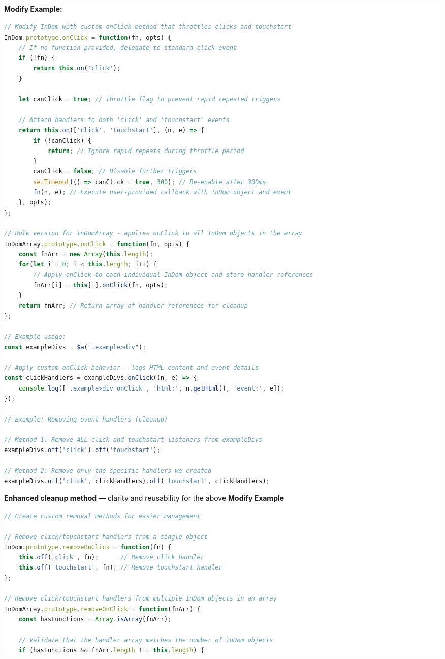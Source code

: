 **Modify Example:**
```js 
// Modify InDom with custom onClick method that throttles clicks and touchstart
InDom.prototype.onClick = function(fn, opts) {
    // If no function provided, delegate to standard click event
    if (!fn) {
        return this.on('click');
    }
    
    let canClick = true; // Throttle flag to prevent rapid repeated triggers
    
    // Attach handlers to both 'click' and 'touchstart' events
    return this.on(['click', 'touchstart'], (n, e) => {
        if (!canClick) {
            return; // Ignore rapid repeats during throttle period
        }
        canClick = false; // Disable further triggers
        setTimeout(() => canClick = true, 300); // Re-enable after 300ms
        fn(n, e); // Execute user-provided callback with InDom object and event
    }, opts);
};

// Bulk version for InDomArray - applies onClick to all InDom objects in the array
InDomArray.prototype.onClick = function(fn, opts) {
    const fnArr = new Array(this.length);
    for(let i = 0; i < this.length; i++) {
        // Apply onClick to each individual InDom object and store handler references
        fnArr[i] = this[i].onClick(fn, opts);
    }
    return fnArr; // Return array of handler references for cleanup
};

// Example usage:
const exampleDivs = $a(".example>div");

// Apply custom onClick behavior - logs HTML content and event details
const clickHandlers = exampleDivs.onClick((n, e) => {
    console.log(['.example>div onClick', 'html:', n.getHtml(), 'event:', e]);
});

// Example: Removing event handlers (cleanup)

// Method 1: Remove ALL click and touchstart listeners from exampleDivs
exampleDivs.off('click').off('touchstart'); 

// Method 2: Remove only the specific handlers we created
exampleDivs.off('click', clickHandlers).off('touchstart', clickHandlers); 
```

**Enhanced cleanup method** — clarity and reusability for the above **Modify Example**
```js 
// Create custom removal methods for easier management

// Remove click/touchstart handlers from a single object
InDom.prototype.removeOnClick = function(fn) {
    this.off('click', fn);      // Remove click handler
    this.off('touchstart', fn); // Remove touchstart handler
};

// Remove click/touchstart handlers from multiple InDom objects in an array
InDomArray.prototype.removeOnClick = function(fnArr) {
    const hasFunctions = Array.isArray(fnArr);
    
    // Validate that the handler array matches the number of InDom objects
    if (hasFunctions && fnArr.length !== this.length) {
```